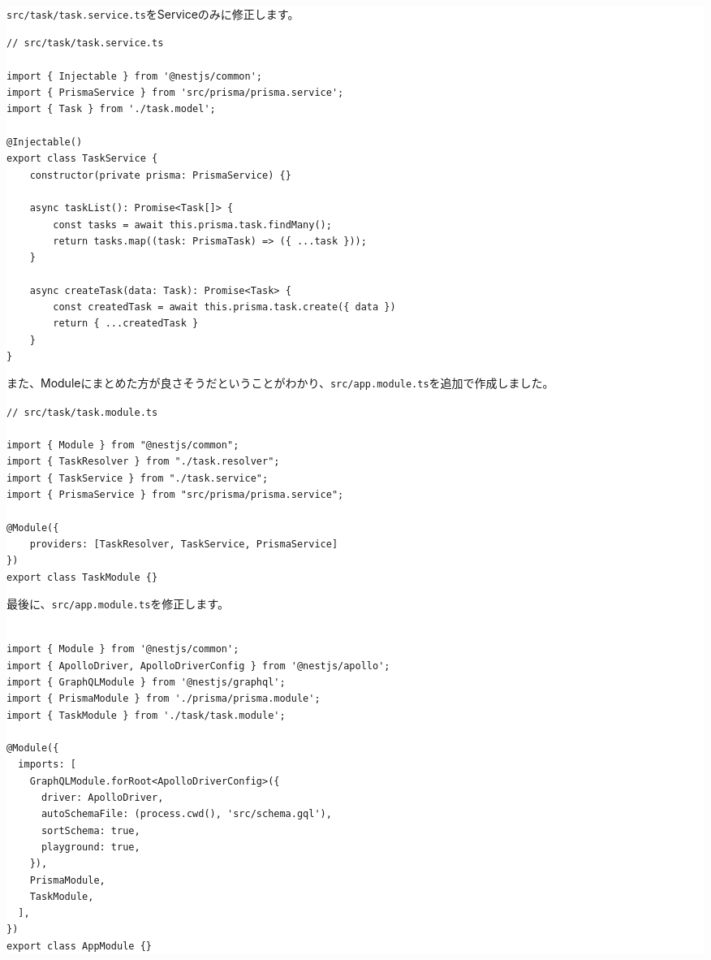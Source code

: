 `src/task/task.service.ts`をServiceのみに修正します。

```typescript=
// src/task/task.service.ts

import { Injectable } from '@nestjs/common';
import { PrismaService } from 'src/prisma/prisma.service';
import { Task } from './task.model';

@Injectable()
export class TaskService {
    constructor(private prisma: PrismaService) {}

    async taskList(): Promise<Task[]> {
        const tasks = await this.prisma.task.findMany();
        return tasks.map((task: PrismaTask) => ({ ...task }));
    }

    async createTask(data: Task): Promise<Task> {
        const createdTask = await this.prisma.task.create({ data })
        return { ...createdTask }
    }
}
```

また、Moduleにまとめた方が良さそうだということがわかり、`src/app.module.ts`を追加で作成しました。

```typescript=
// src/task/task.module.ts

import { Module } from "@nestjs/common";
import { TaskResolver } from "./task.resolver";
import { TaskService } from "./task.service";
import { PrismaService } from "src/prisma/prisma.service";

@Module({
    providers: [TaskResolver, TaskService, PrismaService]
})
export class TaskModule {}
```

最後に、`src/app.module.ts`を修正します。

```typescript=

import { Module } from '@nestjs/common';
import { ApolloDriver, ApolloDriverConfig } from '@nestjs/apollo';
import { GraphQLModule } from '@nestjs/graphql';
import { PrismaModule } from './prisma/prisma.module';
import { TaskModule } from './task/task.module';

@Module({
  imports: [
    GraphQLModule.forRoot<ApolloDriverConfig>({
      driver: ApolloDriver,
      autoSchemaFile: (process.cwd(), 'src/schema.gql'),
      sortSchema: true,
      playground: true,
    }),
    PrismaModule,
    TaskModule,
  ],
})
export class AppModule {}
```
